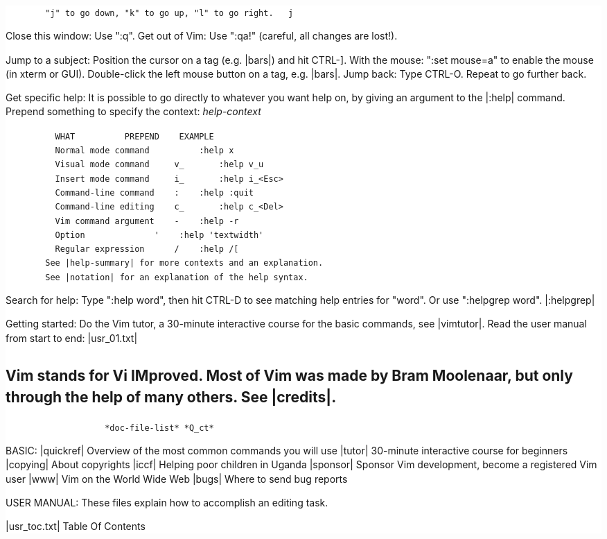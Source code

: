 		    "j" to go down, "k" to go up, "l" to go right.	 j
Close this window:  Use ":q<Enter>".
   Get out of Vim:  Use ":qa!<Enter>" (careful, all changes are lost!).

Jump to a subject:  Position the cursor on a tag (e.g. |bars|) and hit CTRL-].
   With the mouse:  ":set mouse=a" to enable the mouse (in xterm or GUI).
		    Double-click the left mouse button on a tag, e.g. |bars|.
	Jump back:  Type CTRL-O.  Repeat to go further back.

Get specific help:  It is possible to go directly to whatever you want help
		    on, by giving an argument to the |:help| command.
		    Prepend something to specify the context:  *help-context*

			  WHAT			PREPEND    EXAMPLE	 
		      Normal mode command		   :help x
		      Visual mode command	  v_	   :help v_u
		      Insert mode command	  i_	   :help i_<Esc>
		      Command-line command	  :	   :help :quit
		      Command-line editing	  c_	   :help c_<Del>
		      Vim command argument	  -	   :help -r
		      Option			  '	   :help 'textwidth'
		      Regular expression	  /	   :help /[
		    See |help-summary| for more contexts and an explanation.
		    See |notation| for an explanation of the help syntax.

  Search for help:  Type ":help word", then hit CTRL-D to see matching
		    help entries for "word".
		    Or use ":helpgrep word". |:helpgrep|

  Getting started:  Do the Vim tutor, a 30-minute interactive course for the
		    basic commands, see |vimtutor|.
		    Read the user manual from start to end: |usr_01.txt|

Vim stands for Vi IMproved.  Most of Vim was made by Bram Moolenaar, but only
through the help of many others.  See |credits|.
------------------------------------------------------------------------------
						*doc-file-list* *Q_ct*
BASIC:
|quickref|	Overview of the most common commands you will use
|tutor|		30-minute interactive course for beginners
|copying|	About copyrights
|iccf|		Helping poor children in Uganda
|sponsor|	Sponsor Vim development, become a registered Vim user
|www|		Vim on the World Wide Web
|bugs|		Where to send bug reports

USER MANUAL: These files explain how to accomplish an editing task.

|usr_toc.txt|	Table Of Contents
